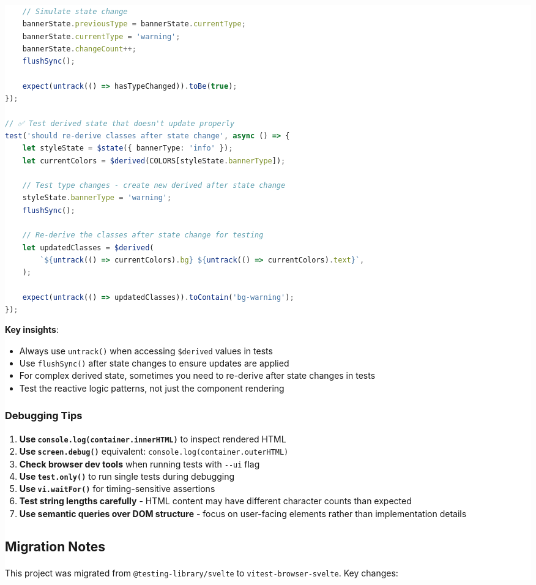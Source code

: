 ```typescript
	// Simulate state change
	bannerState.previousType = bannerState.currentType;
	bannerState.currentType = 'warning';
	bannerState.changeCount++;
	flushSync();

	expect(untrack(() => hasTypeChanged)).toBe(true);
});

// ✅ Test derived state that doesn't update properly
test('should re-derive classes after state change', async () => {
	let styleState = $state({ bannerType: 'info' });
	let currentColors = $derived(COLORS[styleState.bannerType]);

	// Test type changes - create new derived after state change
	styleState.bannerType = 'warning';
	flushSync();

	// Re-derive the classes after state change for testing
	let updatedClasses = $derived(
		`${untrack(() => currentColors).bg} ${untrack(() => currentColors).text}`,
	);

	expect(untrack(() => updatedClasses)).toContain('bg-warning');
});
```

**Key insights**:

- Always use `untrack()` when accessing `$derived` values in tests
- Use `flushSync()` after state changes to ensure updates are applied
- For complex derived state, sometimes you need to re-derive after
  state changes in tests
- Test the reactive logic patterns, not just the component rendering

### Debugging Tips

1. **Use `console.log(container.innerHTML)`** to inspect rendered HTML
2. **Use `screen.debug()`** equivalent:
   `console.log(container.outerHTML)`
3. **Check browser dev tools** when running tests with `--ui` flag
4. **Use `test.only()`** to run single tests during debugging
5. **Use `vi.waitFor()`** for timing-sensitive assertions
6. **Test string lengths carefully** - HTML content may have different
   character counts than expected
7. **Use semantic queries over DOM structure** - focus on user-facing
   elements rather than implementation details

## Migration Notes

This project was migrated from `@testing-library/svelte` to
`vitest-browser-svelte`. Key changes:
